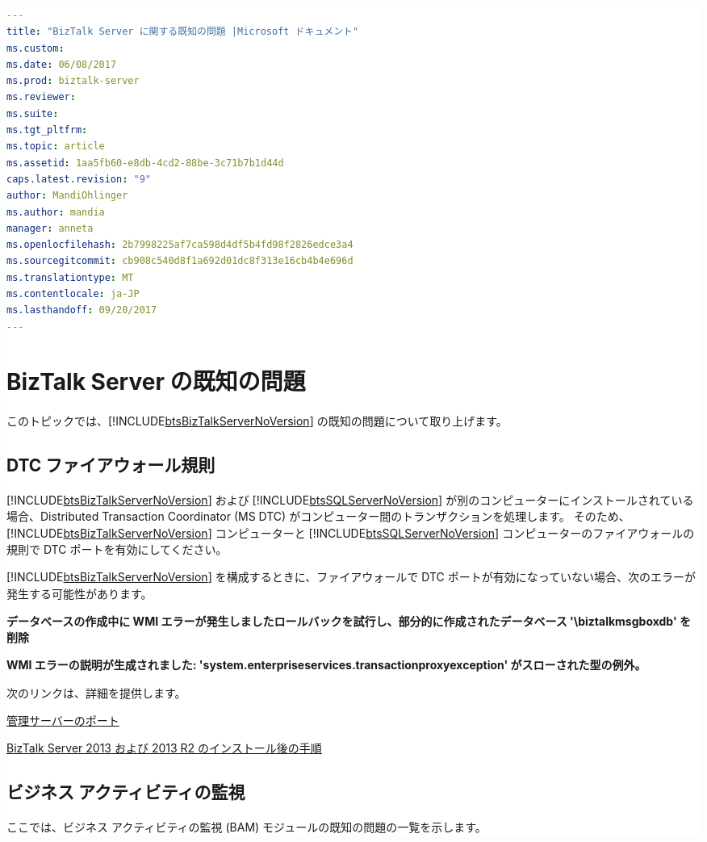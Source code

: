 ```yaml
---
title: "BizTalk Server に関する既知の問題 |Microsoft ドキュメント"
ms.custom: 
ms.date: 06/08/2017
ms.prod: biztalk-server
ms.reviewer: 
ms.suite: 
ms.tgt_pltfrm: 
ms.topic: article
ms.assetid: 1aa5fb60-e8db-4cd2-88be-3c71b7b1d44d
caps.latest.revision: "9"
author: MandiOhlinger
ms.author: mandia
manager: anneta
ms.openlocfilehash: 2b7998225af7ca598d4df5b4fd98f2826edce3a4
ms.sourcegitcommit: cb908c540d8f1a692d01dc8f313e16cb4b4e696d
ms.translationtype: MT
ms.contentlocale: ja-JP
ms.lasthandoff: 09/20/2017
---
```

# <a name="known-issues-with-biztalk-server"></a>BizTalk Server の既知の問題
このトピックでは、[!INCLUDE[btsBizTalkServerNoVersion](../includes/btsbiztalkservernoversion-md.md)] の既知の問題について取り上げます。  
  
## <a name="dtc-firewall-rules"></a>DTC ファイアウォール規則  
 [!INCLUDE[btsBizTalkServerNoVersion](../includes/btsbiztalkservernoversion-md.md)] および [!INCLUDE[btsSQLServerNoVersion](../includes/btssqlservernoversion-md.md)] が別のコンピューターにインストールされている場合、Distributed Transaction Coordinator (MS DTC) がコンピューター間のトランザクションを処理します。 そのため、[!INCLUDE[btsBizTalkServerNoVersion](../includes/btsbiztalkservernoversion-md.md)] コンピューターと [!INCLUDE[btsSQLServerNoVersion](../includes/btssqlservernoversion-md.md)] コンピューターのファイアウォールの規則で DTC ポートを有効にしてください。  
  
 [!INCLUDE[btsBizTalkServerNoVersion](../includes/btsbiztalkservernoversion-md.md)] を構成するときに、ファイアウォールで DTC ポートが有効になっていない場合、次のエラーが発生する可能性があります。  
  
 **データベースの作成中に WMI エラーが発生しましたロールバックを試行し、部分的に作成されたデータベース '\biztalkmsgboxdb' を削除**  
  
 **WMI エラーの説明が生成されました: 'system.enterpriseservices.transactionproxyexception' がスローされた型の例外。**  
  
 次のリンクは、詳細を提供します。  
  
 [管理サーバーのポート](http://go.microsoft.com/fwlink/p/?LinkID=275568)  
  
 [BizTalk Server 2013 および 2013 R2 のインストール後の手順](../install-and-config-guides/post-installation-steps-for-biztalk-server-2013-and-2013-r2.md)  
  
##  <a name="BKMK_BAM"></a>ビジネス アクティビティの監視  
 ここでは、ビジネス アクティビティの監視 (BAM) モジュールの既知の問題の一覧を示します。  
  
